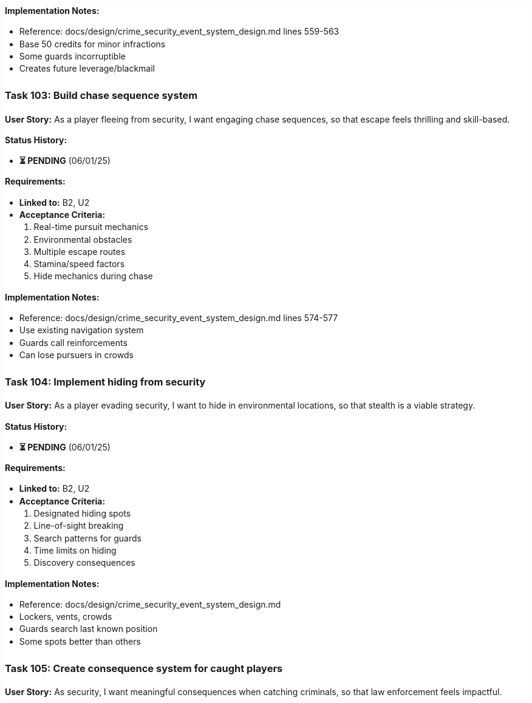 **Implementation Notes:**
- Reference: docs/design/crime_security_event_system_design.md lines 559-563
- Base 50 credits for minor infractions
- Some guards incorruptible
- Creates future leverage/blackmail

### Task 103: Build chase sequence system
**User Story:** As a player fleeing from security, I want engaging chase sequences, so that escape feels thrilling and skill-based.

**Status History:**
- **⏳ PENDING** (06/01/25)

**Requirements:**
- **Linked to:** B2, U2
- **Acceptance Criteria:**
  1. Real-time pursuit mechanics
  2. Environmental obstacles
  3. Multiple escape routes
  4. Stamina/speed factors
  5. Hide mechanics during chase

**Implementation Notes:**
- Reference: docs/design/crime_security_event_system_design.md lines 574-577
- Use existing navigation system
- Guards call reinforcements
- Can lose pursuers in crowds

### Task 104: Implement hiding from security
**User Story:** As a player evading security, I want to hide in environmental locations, so that stealth is a viable strategy.

**Status History:**
- **⏳ PENDING** (06/01/25)

**Requirements:**
- **Linked to:** B2, U2
- **Acceptance Criteria:**
  1. Designated hiding spots
  2. Line-of-sight breaking
  3. Search patterns for guards
  4. Time limits on hiding
  5. Discovery consequences

**Implementation Notes:**
- Reference: docs/design/crime_security_event_system_design.md
- Lockers, vents, crowds
- Guards search last known position
- Some spots better than others

### Task 105: Create consequence system for caught players
**User Story:** As security, I want meaningful consequences when catching criminals, so that law enforcement feels impactful.
